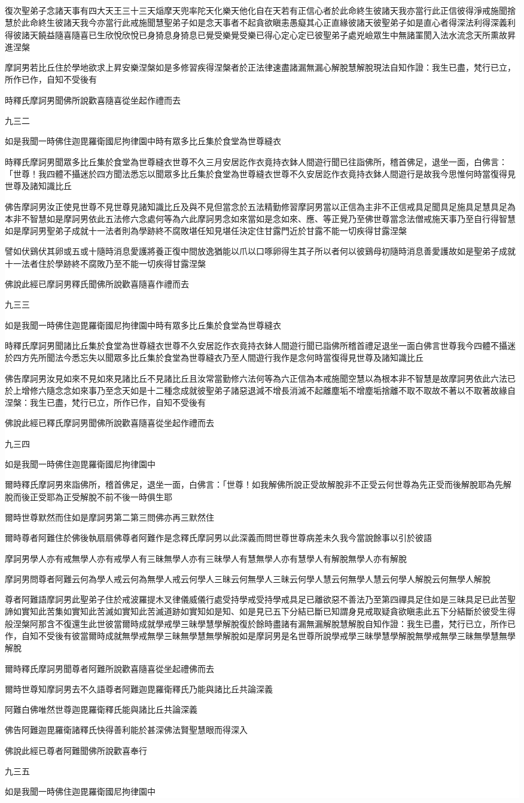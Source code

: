 復次聖弟子念諸天事有四大天王三十三天㷔摩天兜率陀天化樂天他化自在天若有正信心者於此命終生彼諸天我亦當行此正信彼得淨戒施聞捨慧於此命終生彼諸天我今亦當行此戒施聞慧聖弟子如是念天事者不起貪欲瞋恚愚癡其心正直緣彼諸天彼聖弟子如是直心者得深法利得深義利得彼諸天饒益隨喜隨喜已生欣悅欣悅已身猗息身猗息已覺受樂覺受樂已得心定心定已彼聖弟子處兇嶮眾生中無諸罣閡入法水流念天所熏故昇進涅槃

摩訶男若比丘住於學地欲求上昇安樂涅槃如是多修習疾得涅槃者於正法律速盡諸漏無漏心解脫慧解脫現法自知作證：我生已盡，梵行已立，所作已作，自知不受後有

時釋氏摩訶男聞佛所說歡喜隨喜從坐起作禮而去

九三二

如是我聞一時佛住迦毘羅衛國尼拘律園中時有眾多比丘集於食堂為世尊縫衣

時釋氏摩訶男聞眾多比丘集於食堂為世尊縫衣世尊不久三月安居訖作衣竟持衣鉢人間遊行聞已往詣佛所，稽首佛足，退坐一面，白佛言：「世尊！我四體不攝迷於四方聞法悉忘以聞眾多比丘集於食堂為世尊縫衣世尊不久安居訖作衣竟持衣鉢人間遊行是故我今思惟何時當復得見世尊及諸知識比丘

佛告摩訶男汝正使見世尊不見世尊見諸知識比丘及與不見但當念於五法精勤修習摩訶男當以正信為主非不正信戒具足聞具足施具足慧具足為本非不智慧如是摩訶男依此五法修六念處何等為六此摩訶男念如來當如是念如來、應、等正覺乃至佛世尊當念法僧戒施天事乃至自行得智慧如是摩訶男聖弟子成就十一法者則為學跡終不腐敗堪任知見堪任決定住甘露門近於甘露不能一切疾得甘露涅槃

譬如伏鷄伏其卵或五或十隨時消息愛護將養正復中間放逸猶能以爪以口啄卵得生其子所以者何以彼鷄母初隨時消息善愛護故如是聖弟子成就十一法者住於學跡終不腐敗乃至不能一切疾得甘露涅槃

佛說此經已摩訶男釋氏聞佛所說歡喜隨喜作禮而去

九三三

如是我聞一時佛住迦毘羅衛國尼拘律園中時有眾多比丘集於食堂為世尊縫衣

時釋氏摩訶男聞諸比丘集於食堂為世尊縫衣世尊不久安居訖作衣竟持衣鉢人間遊行聞已詣佛所稽首禮足退坐一面白佛言世尊我今四體不攝迷於四方先所聞法今悉忘失以聞眾多比丘集於食堂為世尊縫衣乃至人間遊行我作是念何時當復得見世尊及諸知識比丘

佛告摩訶男汝見如來不見如來見諸比丘不見諸比丘且汝常當勤修六法何等為六正信為本戒施聞空慧以為根本非不智慧是故摩訶男依此六法已於上增修六隨念念如來事乃至念天如是十二種念成就彼聖弟子諸惡退減不增長消滅不起離塵垢不增塵垢捨離不取不取故不著以不取著故緣自涅槃：我生已盡，梵行已立，所作已作，自知不受後有

佛說此經已釋氏摩訶男聞佛所說歡喜隨喜從坐起作禮而去

九三四

如是我聞一時佛住迦毘羅衛國尼拘律園中

爾時釋氏摩訶男來詣佛所，稽首佛足，退坐一面，白佛言：「世尊！如我解佛所說正受故解脫非不正受云何世尊為先正受而後解脫耶為先解脫而後正受耶為正受解脫不前不後一時俱生耶

爾時世尊默然而住如是摩訶男第二第三問佛亦再三默然住

爾時尊者阿難住於佛後執扇扇佛尊者阿難作是念釋氏摩訶男以此深義而問世尊世尊病差未久我今當說餘事以引於彼語

摩訶男學人亦有戒無學人亦有戒學人有三昧無學人亦有三昧學人有慧無學人亦有慧學人有解脫無學人亦有解脫

摩訶男問尊者阿難云何為學人戒云何為無學人戒云何學人三昧云何無學人三昧云何學人慧云何無學人慧云何學人解脫云何無學人解脫

尊者阿難語摩訶男此聖弟子住於戒波羅提木叉律儀威儀行處受持學戒受持學戒具足已離欲惡不善法乃至第四禪具足住如是三昧具足已此苦聖諦如實知此苦集如實知此苦滅如實知此苦滅道跡如實知如是知、如是見已五下分結已斷已知謂身見戒取疑貪欲瞋恚此五下分結斷於彼受生得般涅槃阿那含不復還生此世彼當爾時成就學戒學三昧學慧學解脫復於餘時盡諸有漏無漏解脫慧解脫自知作證：我生已盡，梵行已立，所作已作，自知不受後有彼當爾時成就無學戒無學三昧無學慧無學解脫如是摩訶男是名世尊所說學戒學三昧學慧學解脫無學戒無學三昧無學慧無學解脫

爾時釋氏摩訶男聞尊者阿難所說歡喜隨喜從坐起禮佛而去

爾時世尊知摩訶男去不久語尊者阿難迦毘羅衛釋氏乃能與諸比丘共論深義

阿難白佛唯然世尊迦毘羅衛釋氏能與諸比丘共論深義

佛告阿難迦毘羅衛諸釋氏快得善利能於甚深佛法賢聖慧眼而得深入

佛說此經已尊者阿難聞佛所說歡喜奉行

九三五

如是我聞一時佛住迦毘羅衛國尼拘律園中
